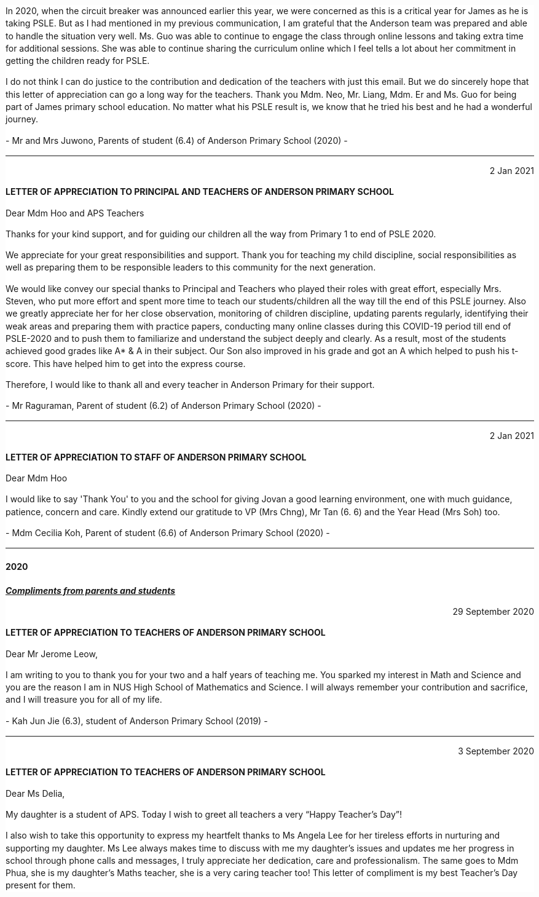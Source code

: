 <p>In 2020, when the circuit breaker was announced earlier this year, we were concerned as this is a critical year for James as he is taking PSLE. But as I had mentioned in my previous communication, I am grateful that the Anderson team was prepared and able to handle the situation very well. Ms. Guo was able to continue to engage the class through online lessons and taking extra time for additional sessions. She was able to continue sharing the curriculum online which I feel tells a lot about her commitment in getting the children ready for PSLE.</p>
<p>I do not think I can do justice to the contribution and dedication of the teachers with just this email. But we do sincerely hope that this letter of appreciation can go a long way for the teachers. Thank you Mdm. Neo, Mr. Liang, Mdm. Er and Ms. Guo for being part of James primary school education. No matter what his PSLE result is, we know that he tried his best and he had a wonderful journey.</p>
<p>- Mr and Mrs Juwono, Parents of student (6.4) of Anderson Primary School (2020) -</p>
<hr>
<p style="text-align: right;">2 Jan 2021</p>
<p><strong>LETTER OF APPRECIATION TO PRINCIPAL AND TEACHERS OF ANDERSON PRIMARY SCHOOL</strong></p>
<p>Dear Mdm Hoo and APS Teachers</p>
<p>Thanks for your kind support, and for guiding our children all the way from Primary 1 to end of PSLE 2020.</p>
<p>We appreciate for your great responsibilities and support. Thank you for teaching my child discipline, social responsibilities as well as preparing them to be responsible leaders to this community for the next generation.</p>
<p>We would like convey our special thanks to Principal and Teachers who played their roles with great effort, especially Mrs. Steven, who put more effort and spent more time to teach our students/children all the way till the end of this PSLE journey. Also we greatly appreciate her for her close observation, monitoring of children discipline, updating parents regularly, identifying their weak areas and preparing them with practice papers, conducting many online classes during this COVID-19 period till end of PSLE-2020 and to push them to familiarize and understand the subject deeply and clearly. As a result, most of the students achieved good grades like A* &amp; A in their subject. Our Son also improved in his grade and got an A which helped to push his t-score. This have helped him to get into the express course.</p>
<p>Therefore, I would like to thank all and every teacher in Anderson Primary for their support.</p>
<p>- Mr Raguraman, Parent of student (6.2) of Anderson Primary School (2020) -</p>
<hr>
<p style="text-align: right;">2 Jan 2021</p>
<p><strong>LETTER OF APPRECIATION TO STAFF OF ANDERSON PRIMARY SCHOOL</strong></p>
<p>Dear Mdm Hoo</p>
<p>I would like to say 'Thank You' to you and the school for giving Jovan a good learning environment, one with much guidance, patience, concern and care. Kindly extend our gratitude to VP (Mrs Chng), Mr Tan (6. 6) and the Year Head (Mrs Soh) too.</p>
<p>- Mdm Cecilia Koh, Parent of student (6.6) of Anderson Primary School (2020) -</p>
<hr>
<h4><strong>2020</strong></h4>
<p><strong><em><u>Compliments from parents and students</u></em></strong></p>
<p style="text-align: right;">29 September 2020</p>
<p><strong>LETTER OF APPRECIATION TO TEACHERS OF ANDERSON PRIMARY SCHOOL</strong></p>
<p>Dear Mr Jerome Leow,</p>
<p>I am writing to you to thank you for your two and a half years of teaching me. You sparked my interest in Math and Science and you are the reason I am in NUS High School of Mathematics and Science. I will always remember your contribution and sacrifice, and I will treasure you for all of my life.</p>
<p>- Kah Jun Jie (6.3), student of Anderson Primary School (2019) -</p>
<hr>
<p style="text-align: right;">3 September 2020</p>
<p><strong>LETTER OF APPRECIATION TO TEACHERS OF ANDERSON PRIMARY SCHOOL</strong></p>
<p>Dear Ms Delia,</p>
<p>My daughter is a student of APS. Today I wish to greet all teachers a very &ldquo;Happy Teacher&rsquo;s Day&rdquo;!</p>
<p>I also wish to take this opportunity to express my heartfelt thanks to Ms Angela Lee for her tireless efforts in nurturing and supporting my daughter. Ms Lee always makes time to discuss with me my daughter&rsquo;s issues and updates me her progress in school through phone calls and messages, I truly appreciate her dedication, care and professionalism. The same goes to Mdm Phua, she is my daughter&rsquo;s Maths teacher, she is a very caring teacher too! This letter of compliment is my best Teacher&rsquo;s Day present for them.</p>